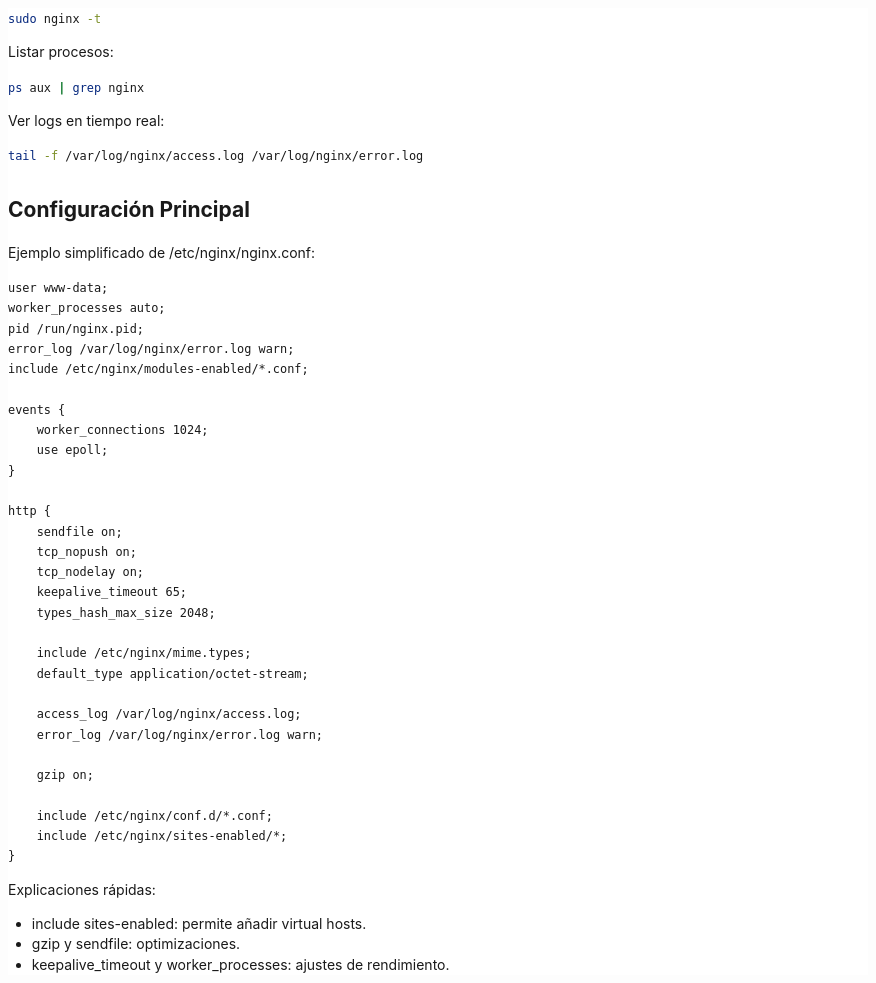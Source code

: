 ```bash
sudo nginx -t
```

Listar procesos:

```bash
ps aux | grep nginx
```

Ver logs en tiempo real:

```bash
tail -f /var/log/nginx/access.log /var/log/nginx/error.log
```

## Configuración Principal

Ejemplo simplificado de /etc/nginx/nginx.conf:

```nginx
user www-data;
worker_processes auto;
pid /run/nginx.pid;
error_log /var/log/nginx/error.log warn;
include /etc/nginx/modules-enabled/*.conf;

events {
    worker_connections 1024;
    use epoll;
}

http {
    sendfile on;
    tcp_nopush on;
    tcp_nodelay on;
    keepalive_timeout 65;
    types_hash_max_size 2048;

    include /etc/nginx/mime.types;
    default_type application/octet-stream;

    access_log /var/log/nginx/access.log;
    error_log /var/log/nginx/error.log warn;

    gzip on;

    include /etc/nginx/conf.d/*.conf;
    include /etc/nginx/sites-enabled/*;
}
```

Explicaciones rápidas:
- include sites-enabled: permite añadir virtual hosts.
- gzip y sendfile: optimizaciones.
- keepalive_timeout y worker_processes: ajustes de rendimiento.
